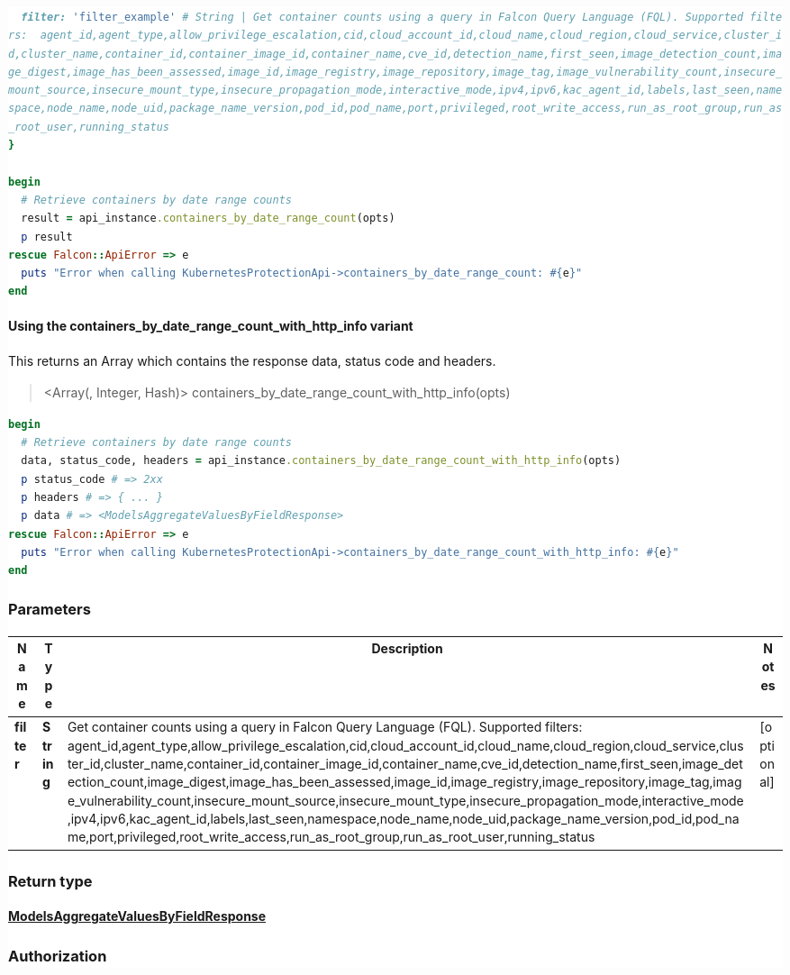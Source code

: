 ```ruby
  filter: 'filter_example' # String | Get container counts using a query in Falcon Query Language (FQL). Supported filters:  agent_id,agent_type,allow_privilege_escalation,cid,cloud_account_id,cloud_name,cloud_region,cloud_service,cluster_id,cluster_name,container_id,container_image_id,container_name,cve_id,detection_name,first_seen,image_detection_count,image_digest,image_has_been_assessed,image_id,image_registry,image_repository,image_tag,image_vulnerability_count,insecure_mount_source,insecure_mount_type,insecure_propagation_mode,interactive_mode,ipv4,ipv6,kac_agent_id,labels,last_seen,namespace,node_name,node_uid,package_name_version,pod_id,pod_name,port,privileged,root_write_access,run_as_root_group,run_as_root_user,running_status
}

begin
  # Retrieve containers by date range counts
  result = api_instance.containers_by_date_range_count(opts)
  p result
rescue Falcon::ApiError => e
  puts "Error when calling KubernetesProtectionApi->containers_by_date_range_count: #{e}"
end
```

#### Using the containers_by_date_range_count_with_http_info variant

This returns an Array which contains the response data, status code and headers.

> <Array(<ModelsAggregateValuesByFieldResponse>, Integer, Hash)> containers_by_date_range_count_with_http_info(opts)

```ruby
begin
  # Retrieve containers by date range counts
  data, status_code, headers = api_instance.containers_by_date_range_count_with_http_info(opts)
  p status_code # => 2xx
  p headers # => { ... }
  p data # => <ModelsAggregateValuesByFieldResponse>
rescue Falcon::ApiError => e
  puts "Error when calling KubernetesProtectionApi->containers_by_date_range_count_with_http_info: #{e}"
end
```

### Parameters

| Name | Type | Description | Notes |
| ---- | ---- | ----------- | ----- |
| **filter** | **String** | Get container counts using a query in Falcon Query Language (FQL). Supported filters:  agent_id,agent_type,allow_privilege_escalation,cid,cloud_account_id,cloud_name,cloud_region,cloud_service,cluster_id,cluster_name,container_id,container_image_id,container_name,cve_id,detection_name,first_seen,image_detection_count,image_digest,image_has_been_assessed,image_id,image_registry,image_repository,image_tag,image_vulnerability_count,insecure_mount_source,insecure_mount_type,insecure_propagation_mode,interactive_mode,ipv4,ipv6,kac_agent_id,labels,last_seen,namespace,node_name,node_uid,package_name_version,pod_id,pod_name,port,privileged,root_write_access,run_as_root_group,run_as_root_user,running_status | [optional] |

### Return type

[**ModelsAggregateValuesByFieldResponse**](ModelsAggregateValuesByFieldResponse.md)

### Authorization
